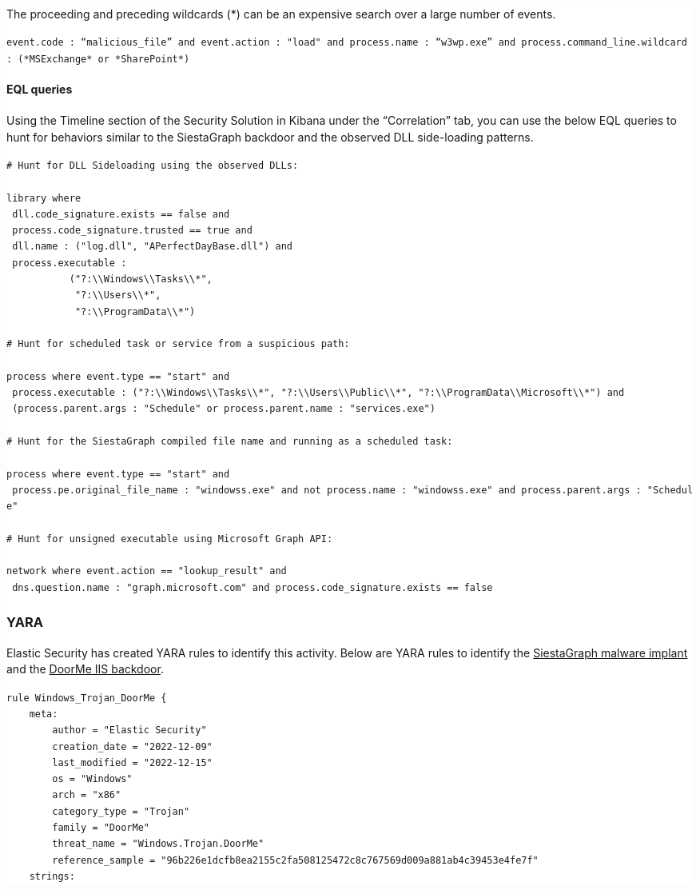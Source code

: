 The proceeding and preceding wildcards (\*) can be an expensive search over a large number of events.

```
event.code : “malicious_file” and event.action : "load" and process.name : “w3wp.exe” and process.command_line.wildcard : (*MSExchange* or *SharePoint*)
```

#### EQL queries

Using the Timeline section of the Security Solution in Kibana under the “Correlation” tab, you can use the below EQL queries to hunt for behaviors similar to the SiestaGraph backdoor and the observed DLL side-loading patterns.

```
# Hunt for DLL Sideloading using the observed DLLs:

library where
 dll.code_signature.exists == false and
 process.code_signature.trusted == true and
 dll.name : ("log.dll", "APerfectDayBase.dll") and
 process.executable :
           ("?:\\Windows\\Tasks\\*",
            "?:\\Users\\*",
            "?:\\ProgramData\\*")

# Hunt for scheduled task or service from a suspicious path:

process where event.type == "start" and
 process.executable : ("?:\\Windows\\Tasks\\*", "?:\\Users\\Public\\*", "?:\\ProgramData\\Microsoft\\*") and
 (process.parent.args : "Schedule" or process.parent.name : "services.exe")

# Hunt for the SiestaGraph compiled file name and running as a scheduled task:

process where event.type == "start" and
 process.pe.original_file_name : "windowss.exe" and not process.name : "windowss.exe" and process.parent.args : "Schedule"

# Hunt for unsigned executable using Microsoft Graph API:

network where event.action == "lookup_result" and
 dns.question.name : "graph.microsoft.com" and process.code_signature.exists == false
```

### YARA

Elastic Security has created YARA rules to identify this activity. Below are YARA rules to identify the [SiestaGraph malware implant](https://github.com/elastic/protections-artifacts/blob/main/yara/rules/Windows_Trojan_SiestaGraph.yar) and the [DoorMe IIS backdoor](https://github.com/elastic/protections-artifacts/blob/main/yara/rules/Windows_Trojan_DoorMe.yar).

```
rule Windows_Trojan_DoorMe {
    meta:
        author = "Elastic Security"
        creation_date = "2022-12-09"
        last_modified = "2022-12-15"
        os = "Windows"
        arch = "x86"
        category_type = "Trojan"
        family = "DoorMe"
        threat_name = "Windows.Trojan.DoorMe"
        reference_sample = "96b226e1dcfb8ea2155c2fa508125472c8c767569d009a881ab4c39453e4fe7f"
    strings:
```